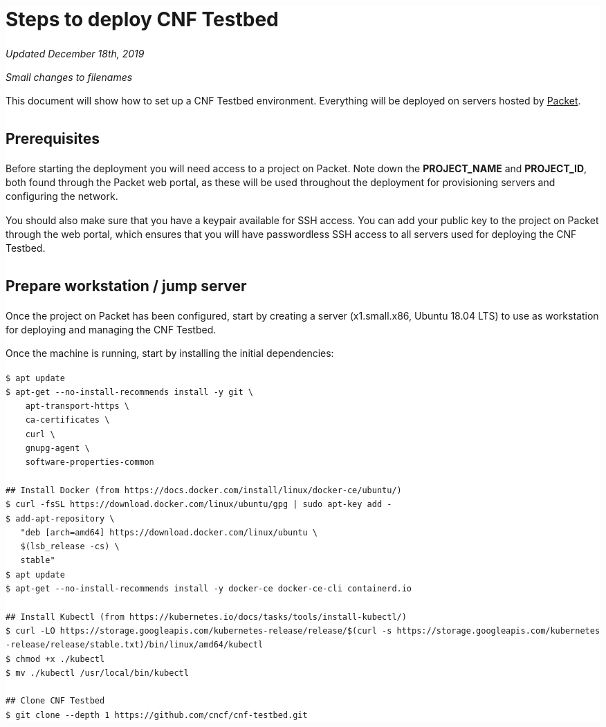 # Steps to deploy CNF Testbed

_Updated December 18th, 2019_

_Small changes to filenames_

This document will show how to set up a CNF Testbed environment. Everything will be deployed on servers hosted by [Packet](https://www.packet.com/).

## Prerequisites
Before starting the deployment you will need access to a project on Packet. Note down the **PROJECT_NAME** and **PROJECT_ID**, both found through the Packet web portal, as these will be used throughout the deployment for provisioning servers and configuring the network.

You should also make sure that you have a keypair available for SSH access. You can add your public key to the project on Packet through the web portal, which ensures that you will have passwordless SSH access to all servers used for deploying the CNF Testbed.

## Prepare workstation / jump server
Once the project on Packet has been configured, start by creating a server (x1.small.x86, Ubuntu 18.04 LTS) to use as workstation for deploying and managing the CNF Testbed.

Once the machine is running, start by installing the initial dependencies:
```
$ apt update
$ apt-get --no-install-recommends install -y git \
    apt-transport-https \
    ca-certificates \
    curl \
    gnupg-agent \
    software-properties-common

## Install Docker (from https://docs.docker.com/install/linux/docker-ce/ubuntu/)
$ curl -fsSL https://download.docker.com/linux/ubuntu/gpg | sudo apt-key add -
$ add-apt-repository \
   "deb [arch=amd64] https://download.docker.com/linux/ubuntu \
   $(lsb_release -cs) \
   stable"
$ apt update
$ apt-get --no-install-recommends install -y docker-ce docker-ce-cli containerd.io

## Install Kubectl (from https://kubernetes.io/docs/tasks/tools/install-kubectl/)
$ curl -LO https://storage.googleapis.com/kubernetes-release/release/$(curl -s https://storage.googleapis.com/kubernetes-release/release/stable.txt)/bin/linux/amd64/kubectl
$ chmod +x ./kubectl
$ mv ./kubectl /usr/local/bin/kubectl

## Clone CNF Testbed
$ git clone --depth 1 https://github.com/cncf/cnf-testbed.git
```
